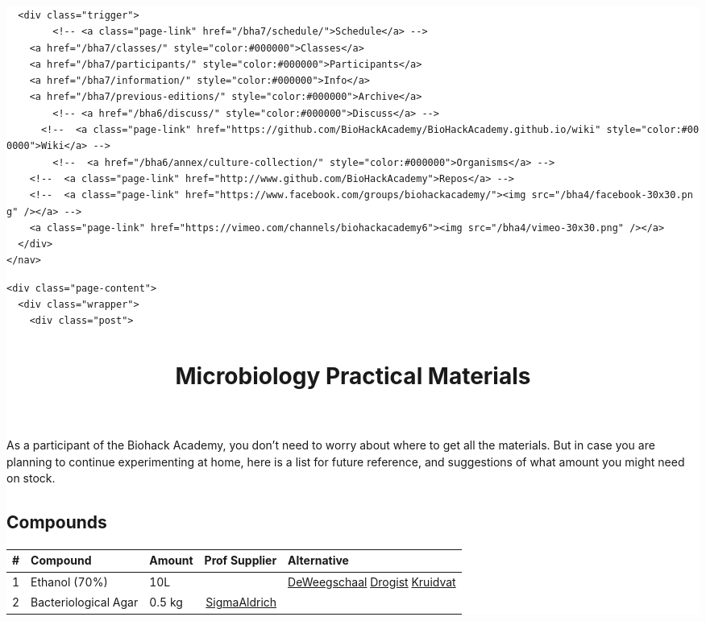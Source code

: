       <div class="trigger">
		    <!-- <a class="page-link" href="/bha7/schedule/">Schedule</a> -->
        <a href="/bha7/classes/" style="color:#000000">Classes</a>
        <a href="/bha7/participants/" style="color:#000000">Participants</a>
        <a href="/bha7/information/" style="color:#000000">Info</a>
        <a href="/bha7/previous-editions/" style="color:#000000">Archive</a>
		    <!-- <a href="/bha6/discuss/" style="color:#000000">Discuss</a> -->
	      <!--	<a class="page-link" href="https://github.com/BioHackAcademy/BioHackAcademy.github.io/wiki" style="color:#000000">Wiki</a> -->
		    <!--  <a href="/bha6/annex/culture-collection/" style="color:#000000">Organisms</a> -->
        <!--  <a class="page-link" href="http://www.github.com/BioHackAcademy">Repos</a> -->
        <!--  <a class="page-link" href="https://www.facebook.com/groups/biohackacademy/"><img src="/bha4/facebook-30x30.png" /></a> -->
        <a class="page-link" href="https://vimeo.com/channels/biohackacademy6"><img src="/bha4/vimeo-30x30.png" /></a>
      </div>
    </nav>

  </div>
</header>



    <div class="page-content">
      <div class="wrapper">
        <div class="post">

  <header class="post-header">
    <h1 class="post-title">Microbiology Practical Materials</h1>
  </header>

  <article class="post-content">
    <p>As a participant of the Biohack Academy, you don’t need to worry about where to get all the materials. But in case you are planning to continue experimenting at home, here is a list for future reference, and suggestions of what amount you might need on stock.</p>

<h2 id="compounds">Compounds</h2>

<table>
  <thead>
    <tr>
      <th style="text-align: right">#</th>
      <th style="text-align: left">Compound</th>
      <th style="text-align: left">Amount</th>
      <th style="text-align: right">Prof Supplier</th>
      <th style="text-align: left">Alternative</th>
    </tr>
  </thead>
  <tbody>
    <tr>
      <td style="text-align: right">1</td>
      <td style="text-align: left">Ethanol (70%)</td>
      <td style="text-align: left">10L</td>
      <td style="text-align: right"> </td>
      <td style="text-align: left"><a href="http://www.deweegschaal.nl/chempropack/alcohol-70-ethanol-10-isopropanol-250ml">DeWeegschaal</a> <a href="https://www.drogist.nl/tendo-alcohol-70-gedenatureerd-120-ml.htm?utm_source=beslist.nl&amp;utm_medium=feed&amp;utm_campaign=vergelijken&amp;utm_content=default3">Drogist</a> <a href="https://www.kruidvat.nl/kruidvat-70-alcohol-ketonatus/p/2639904">Kruidvat</a></td>
    </tr>
    <tr>
      <td style="text-align: right">2</td>
      <td style="text-align: left">Bacteriological Agar</td>
      <td style="text-align: left">0.5 kg</td>
      <td style="text-align: right"><a href="http://www.sigmaaldrich.com/catalog/product/sigma/a6686?lang=en&amp;region=NL">SigmaAldrich</a></td>
